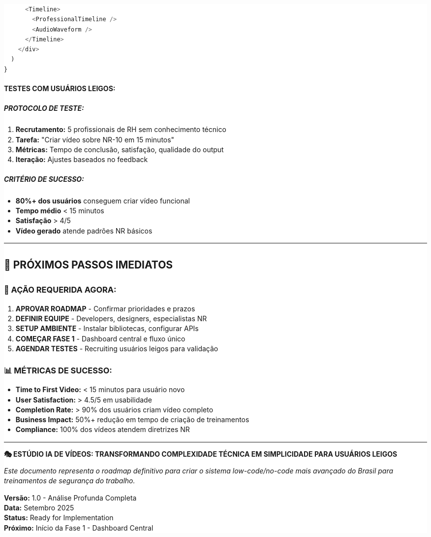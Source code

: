 ```typescript
      <Timeline>
        <ProfessionalTimeline />
        <AudioWaveform />
      </Timeline>
    </div>
  )
}
```

#### **TESTES COM USUÁRIOS LEIGOS:**

##### **PROTOCOLO DE TESTE:**
1. **Recrutamento:** 5 profissionais de RH sem conhecimento técnico
2. **Tarefa:** "Criar vídeo sobre NR-10 em 15 minutos"
3. **Métricas:** Tempo de conclusão, satisfação, qualidade do output
4. **Iteração:** Ajustes baseados no feedback

##### **CRITÉRIO DE SUCESSO:**
- **80%+ dos usuários** conseguem criar vídeo funcional
- **Tempo médio** < 15 minutos
- **Satisfação** > 4/5
- **Vídeo gerado** atende padrões NR básicos

---

## 🎯 **PRÓXIMOS PASSOS IMEDIATOS**

### **🚀 AÇÃO REQUERIDA AGORA:**

1. **APROVAR ROADMAP** - Confirmar prioridades e prazos
2. **DEFINIR EQUIPE** - Developers, designers, especialistas NR
3. **SETUP AMBIENTE** - Instalar bibliotecas, configurar APIs
4. **COMEÇAR FASE 1** - Dashboard central e fluxo único
5. **AGENDAR TESTES** - Recruiting usuários leigos para validação

### **📊 MÉTRICAS DE SUCESSO:**

- **Time to First Video:** < 15 minutos para usuário novo
- **User Satisfaction:** > 4.5/5 em usabilidade  
- **Completion Rate:** > 90% dos usuários criam vídeo completo
- **Business Impact:** 50%+ redução em tempo de criação de treinamentos
- **Compliance:** 100% dos vídeos atendem diretrizes NR

---

**🎭 ESTÚDIO IA DE VÍDEOS: TRANSFORMANDO COMPLEXIDADE TÉCNICA EM SIMPLICIDADE PARA USUÁRIOS LEIGOS**

*Este documento representa o roadmap definitivo para criar o sistema low-code/no-code mais avançado do Brasil para treinamentos de segurança do trabalho.*

**Versão:** 1.0 - Análise Profunda Completa  
**Data:** Setembro 2025  
**Status:** Ready for Implementation  
**Próximo:** Início da Fase 1 - Dashboard Central
